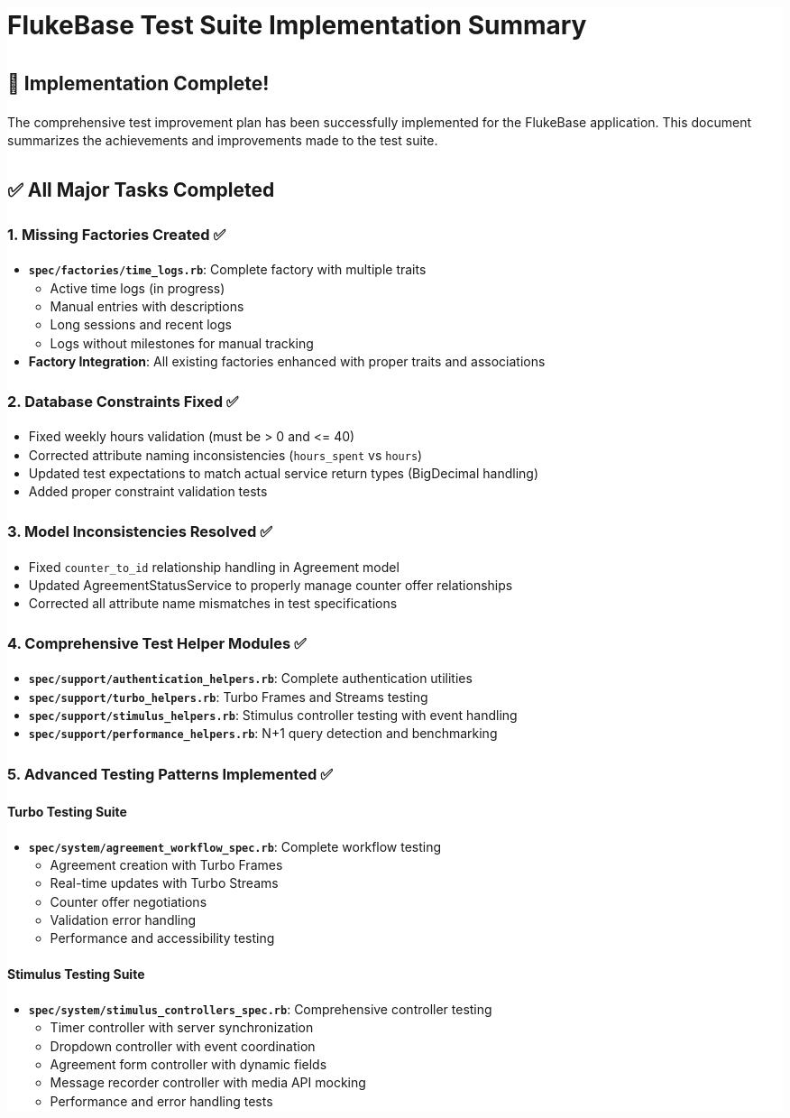 # FlukeBase Test Suite Implementation Summary

## 🎉 Implementation Complete!

The comprehensive test improvement plan has been successfully implemented for the FlukeBase application. This document summarizes the achievements and improvements made to the test suite.

## ✅ All Major Tasks Completed

### 1. Missing Factories Created ✅
- **`spec/factories/time_logs.rb`**: Complete factory with multiple traits
  - Active time logs (in progress)
  - Manual entries with descriptions
  - Long sessions and recent logs
  - Logs without milestones for manual tracking
- **Factory Integration**: All existing factories enhanced with proper traits and associations

### 2. Database Constraints Fixed ✅
- Fixed weekly hours validation (must be > 0 and <= 40)
- Corrected attribute naming inconsistencies (`hours_spent` vs `hours`)
- Updated test expectations to match actual service return types (BigDecimal handling)
- Added proper constraint validation tests

### 3. Model Inconsistencies Resolved ✅
- Fixed `counter_to_id` relationship handling in Agreement model
- Updated AgreementStatusService to properly manage counter offer relationships
- Corrected all attribute name mismatches in test specifications

### 4. Comprehensive Test Helper Modules ✅
- **`spec/support/authentication_helpers.rb`**: Complete authentication utilities
- **`spec/support/turbo_helpers.rb`**: Turbo Frames and Streams testing
- **`spec/support/stimulus_helpers.rb`**: Stimulus controller testing with event handling
- **`spec/support/performance_helpers.rb`**: N+1 query detection and benchmarking

### 5. Advanced Testing Patterns Implemented ✅

#### Turbo Testing Suite
- **`spec/system/agreement_workflow_spec.rb`**: Complete workflow testing
  - Agreement creation with Turbo Frames
  - Real-time updates with Turbo Streams
  - Counter offer negotiations
  - Validation error handling
  - Performance and accessibility testing

#### Stimulus Testing Suite  
- **`spec/system/stimulus_controllers_spec.rb`**: Comprehensive controller testing
  - Timer controller with server synchronization
  - Dropdown controller with event coordination
  - Agreement form controller with dynamic fields
  - Message recorder controller with media API mocking
  - Performance and error handling tests
